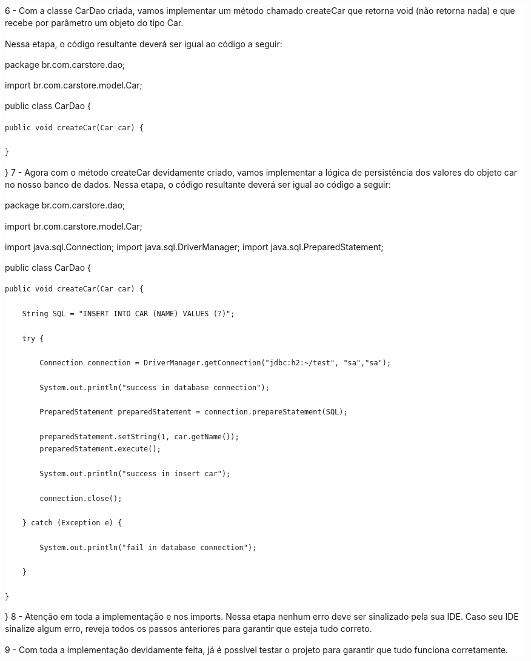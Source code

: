 6 - Com a classe CarDao criada, vamos implementar um método chamado createCar que retorna void (não retorna nada) e que recebe por parâmetro um objeto do tipo Car.

Nessa etapa, o código resultante deverá ser igual ao código a seguir:

package br.com.carstore.dao;

import br.com.carstore.model.Car;

public class CarDao {

    public void createCar(Car car) {

    }

}
7 - Agora com o método createCar devidamente criado, vamos implementar a lógica de persistência dos valores do objeto car no nosso banco de dados. Nessa etapa, o código resultante deverá ser igual ao código a seguir:

package br.com.carstore.dao;

import br.com.carstore.model.Car;

import java.sql.Connection;
import java.sql.DriverManager;
import java.sql.PreparedStatement;

public class CarDao {

    public void createCar(Car car) {

        String SQL = "INSERT INTO CAR (NAME) VALUES (?)";

        try {

            Connection connection = DriverManager.getConnection("jdbc:h2:~/test", "sa","sa");

            System.out.println("success in database connection");

            PreparedStatement preparedStatement = connection.prepareStatement(SQL);

            preparedStatement.setString(1, car.getName());
            preparedStatement.execute();

            System.out.println("success in insert car");

            connection.close();

        } catch (Exception e) {

            System.out.println("fail in database connection");

        }

    }

}
8 - Atenção em toda a implementação e nos imports. Nessa etapa nenhum erro deve ser sinalizado pela sua IDE. Caso seu IDE sinalize algum erro, reveja todos os passos anteriores para garantir que esteja tudo correto.

9 - Com toda a implementação devidamente feita, já é possível testar o projeto para garantir que tudo funciona corretamente.

